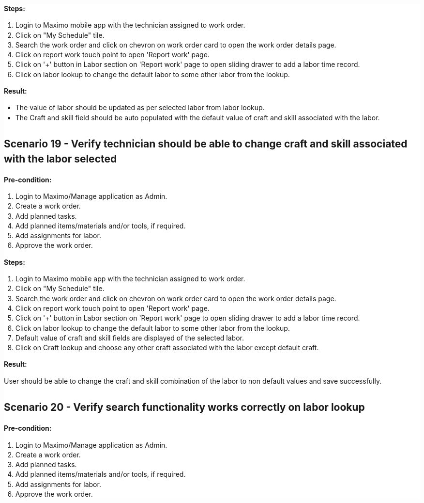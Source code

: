 **Steps:**

1. Login to Maximo mobile app with the technician assigned to work order.
2. Click on "My Schedule" tile.
3. Search the work order and click on chevron on work order card to open the work order details page.
4. Click on report work touch point to open 'Report work' page.
5. Click on '+' button in Labor section on 'Report work' page to open sliding drawer to add a labor time record.
6. Click on labor lookup to change the default labor to some other labor from the lookup.

**Result:**

- The value of labor should be updated as per selected labor from labor lookup.
- The Craft and skill field should be auto populated with the default value of craft and skill associated with the labor.

## Scenario 19 - Verify technician should be able to change craft and skill associated with the labor selected

**Pre-condition:**

1. Login to Maximo/Manage application as Admin.
2. Create a work order.
3. Add planned tasks.
4. Add planned items/materials and/or tools, if required.
5. Add assignments for labor.
6. Approve the work order.

**Steps:**

1. Login to Maximo mobile app with the technician assigned to work order.
2. Click on "My Schedule" tile.
3. Search the work order and click on chevron on work order card to open the work order details page.
4. Click on report work touch point to open 'Report work' page.
5. Click on '+' button in Labor section on 'Report work' page to open sliding drawer to add a labor time record.
6. Click on labor lookup to change the default labor to some other labor from the lookup.
7. Default value of craft and skill fields are displayed of the selected labor.
8. Click on Craft lookup and choose any other craft associated with the labor except default craft.

**Result:**

User should be able to change the craft and skill combination of the labor to non default values and save successfully.

## Scenario 20 - Verify search functionality works correctly on labor lookup

**Pre-condition:**

1. Login to Maximo/Manage application as Admin.
2. Create a work order.
3. Add planned tasks.
4. Add planned items/materials and/or tools, if required.
5. Add assignments for labor.
6. Approve the work order.
